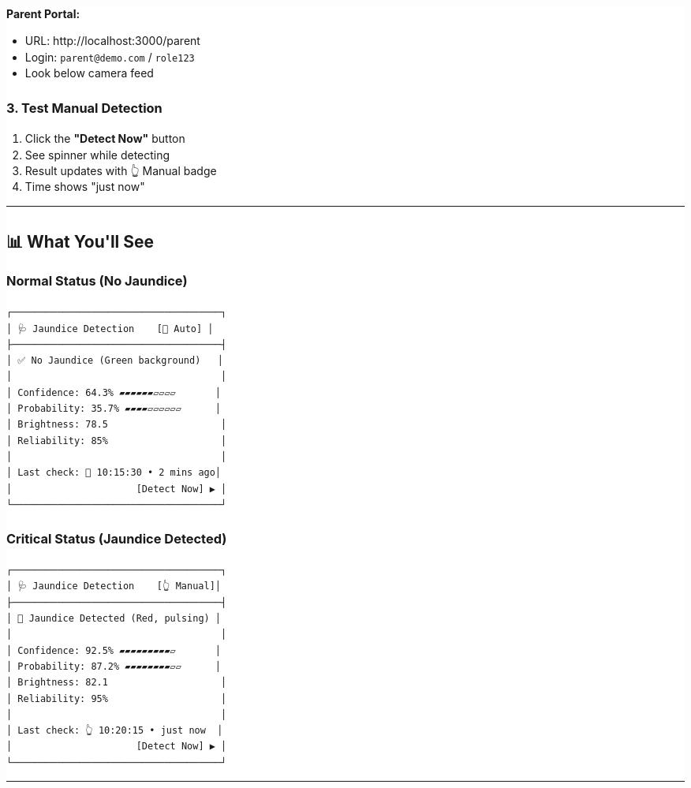 **Parent Portal:**

- URL: http://localhost:3000/parent
- Login: `parent@demo.com` / `role123`
- Look below camera feed

### 3. Test Manual Detection

1. Click the **"Detect Now"** button
2. See spinner while detecting
3. Result updates with 👆 Manual badge
4. Time shows "just now"

---

## 📊 What You'll See

### Normal Status (No Jaundice)

```
┌─────────────────────────────────────┐
│ 🩺 Jaundice Detection    [🤖 Auto] │
├─────────────────────────────────────┤
│ ✅ No Jaundice (Green background)   │
│                                     │
│ Confidence: 64.3% ▰▰▰▰▰▰▱▱▱▱       │
│ Probability: 35.7% ▰▰▰▰▱▱▱▱▱▱      │
│ Brightness: 78.5                    │
│ Reliability: 85%                    │
│                                     │
│ Last check: 🤖 10:15:30 • 2 mins ago│
│                      [Detect Now] ▶ │
└─────────────────────────────────────┘
```

### Critical Status (Jaundice Detected)

```
┌─────────────────────────────────────┐
│ 🩺 Jaundice Detection    [👆 Manual]│
├─────────────────────────────────────┤
│ 🚨 Jaundice Detected (Red, pulsing) │
│                                     │
│ Confidence: 92.5% ▰▰▰▰▰▰▰▰▰▱       │
│ Probability: 87.2% ▰▰▰▰▰▰▰▰▱▱      │
│ Brightness: 82.1                    │
│ Reliability: 95%                    │
│                                     │
│ Last check: 👆 10:20:15 • just now  │
│                      [Detect Now] ▶ │
└─────────────────────────────────────┘
```

---